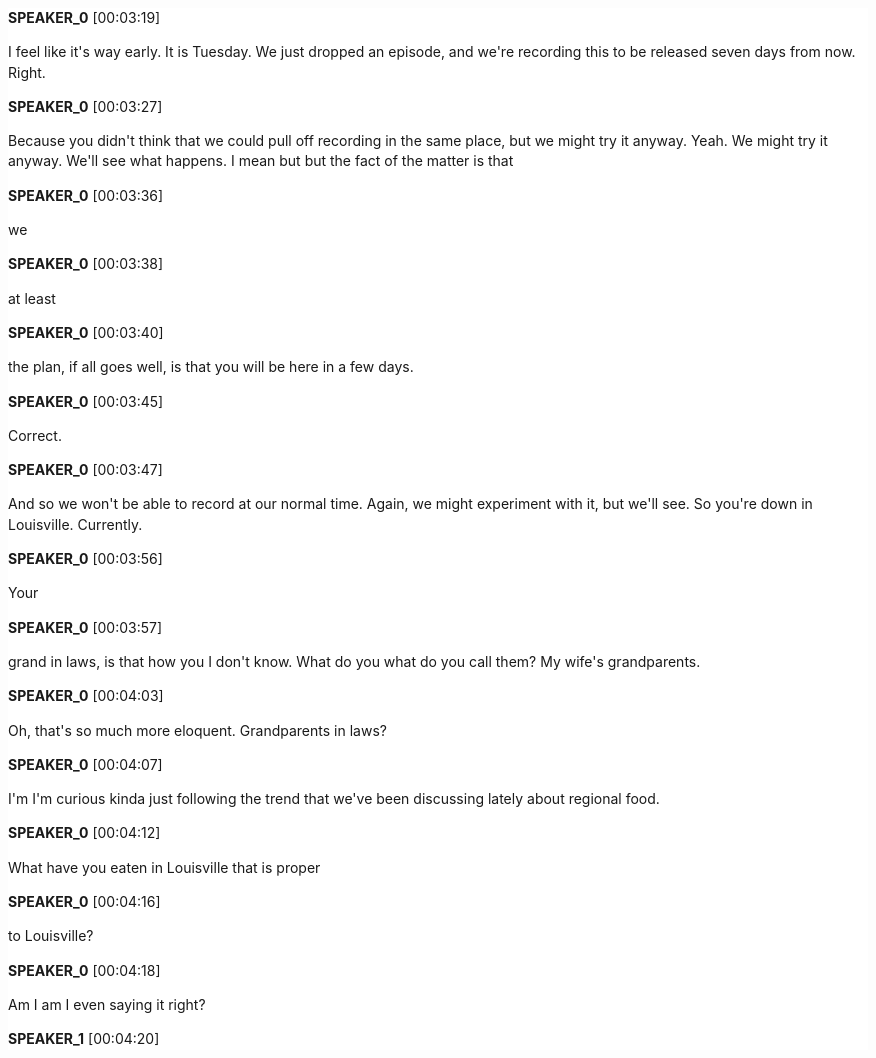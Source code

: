 **SPEAKER_0** [00:03:19]

I feel like it's way early. It is Tuesday. We just dropped an episode, and we're recording this to be released seven days from now. Right.

**SPEAKER_0** [00:03:27]

Because you didn't think that we could pull off recording in the same place, but we might try it anyway. Yeah. We might try it anyway. We'll see what happens. I mean but but the fact of the matter is that

**SPEAKER_0** [00:03:36]

we

**SPEAKER_0** [00:03:38]

at least

**SPEAKER_0** [00:03:40]

the plan, if all goes well, is that you will be here in a few days.

**SPEAKER_0** [00:03:45]

Correct.

**SPEAKER_0** [00:03:47]

And so we won't be able to record at our normal time. Again, we might experiment with it, but we'll see. So you're down in Louisville. Currently.

**SPEAKER_0** [00:03:56]

Your

**SPEAKER_0** [00:03:57]

grand in laws, is that how you I don't know. What do you what do you call them? My wife's grandparents.

**SPEAKER_0** [00:04:03]

Oh, that's so much more eloquent. Grandparents in laws?

**SPEAKER_0** [00:04:07]

I'm I'm curious kinda just following the trend that we've been discussing lately about regional food.

**SPEAKER_0** [00:04:12]

What have you eaten in Louisville that is proper

**SPEAKER_0** [00:04:16]

to Louisville?

**SPEAKER_0** [00:04:18]

Am I am I even saying it right?

**SPEAKER_1** [00:04:20]
